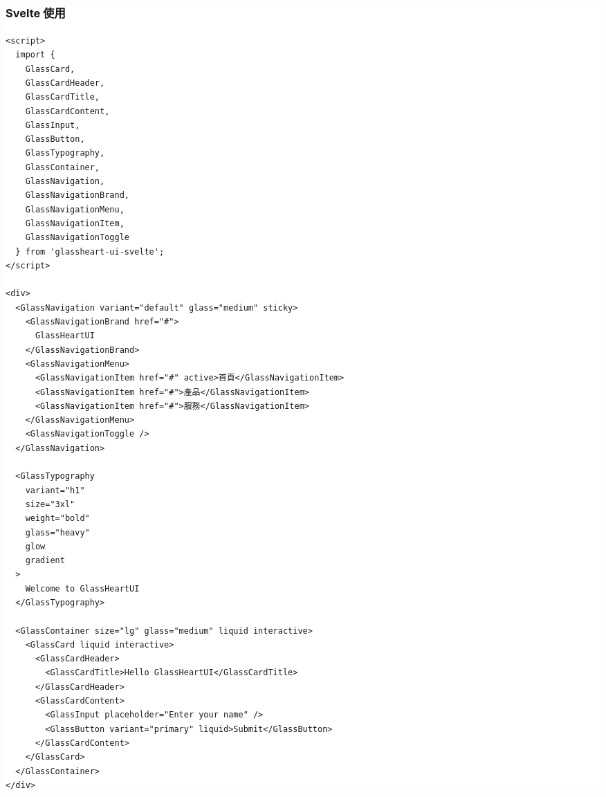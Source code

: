 ### Svelte 使用

```svelte
<script>
  import { 
    GlassCard, 
    GlassCardHeader, 
    GlassCardTitle, 
    GlassCardContent, 
    GlassInput, 
    GlassButton, 
    GlassTypography,
    GlassContainer,
    GlassNavigation,
    GlassNavigationBrand,
    GlassNavigationMenu,
    GlassNavigationItem,
    GlassNavigationToggle
  } from 'glassheart-ui-svelte';
</script>

<div>
  <GlassNavigation variant="default" glass="medium" sticky>
    <GlassNavigationBrand href="#">
      GlassHeartUI
    </GlassNavigationBrand>
    <GlassNavigationMenu>
      <GlassNavigationItem href="#" active>首頁</GlassNavigationItem>
      <GlassNavigationItem href="#">產品</GlassNavigationItem>
      <GlassNavigationItem href="#">服務</GlassNavigationItem>
    </GlassNavigationMenu>
    <GlassNavigationToggle />
  </GlassNavigation>
  
  <GlassTypography 
    variant="h1" 
    size="3xl" 
    weight="bold" 
    glass="heavy" 
    glow 
    gradient
  >
    Welcome to GlassHeartUI
  </GlassTypography>
  
  <GlassContainer size="lg" glass="medium" liquid interactive>
    <GlassCard liquid interactive>
      <GlassCardHeader>
        <GlassCardTitle>Hello GlassHeartUI</GlassCardTitle>
      </GlassCardHeader>
      <GlassCardContent>
        <GlassInput placeholder="Enter your name" />
        <GlassButton variant="primary" liquid>Submit</GlassButton>
      </GlassCardContent>
    </GlassCard>
  </GlassContainer>
</div>
```
